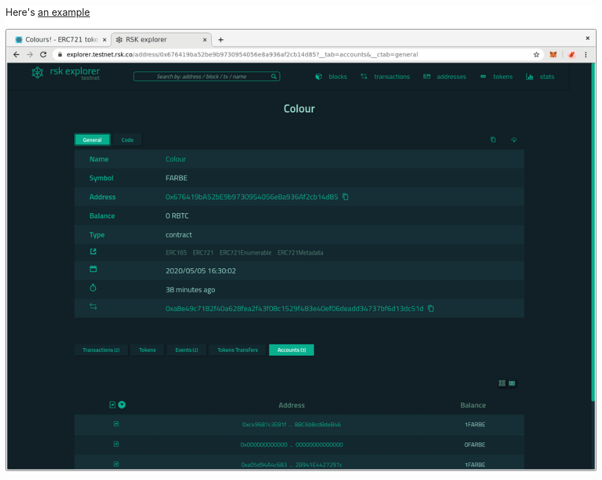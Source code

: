 Here's
[an example](https://explorer.testnet.rsk.co/address/0x676419ba52be9b9730954056e8a936af2cb14d85?__tab=accounts&__ctab=general)

![](./img/browser-explorer-contract-nft.png)

